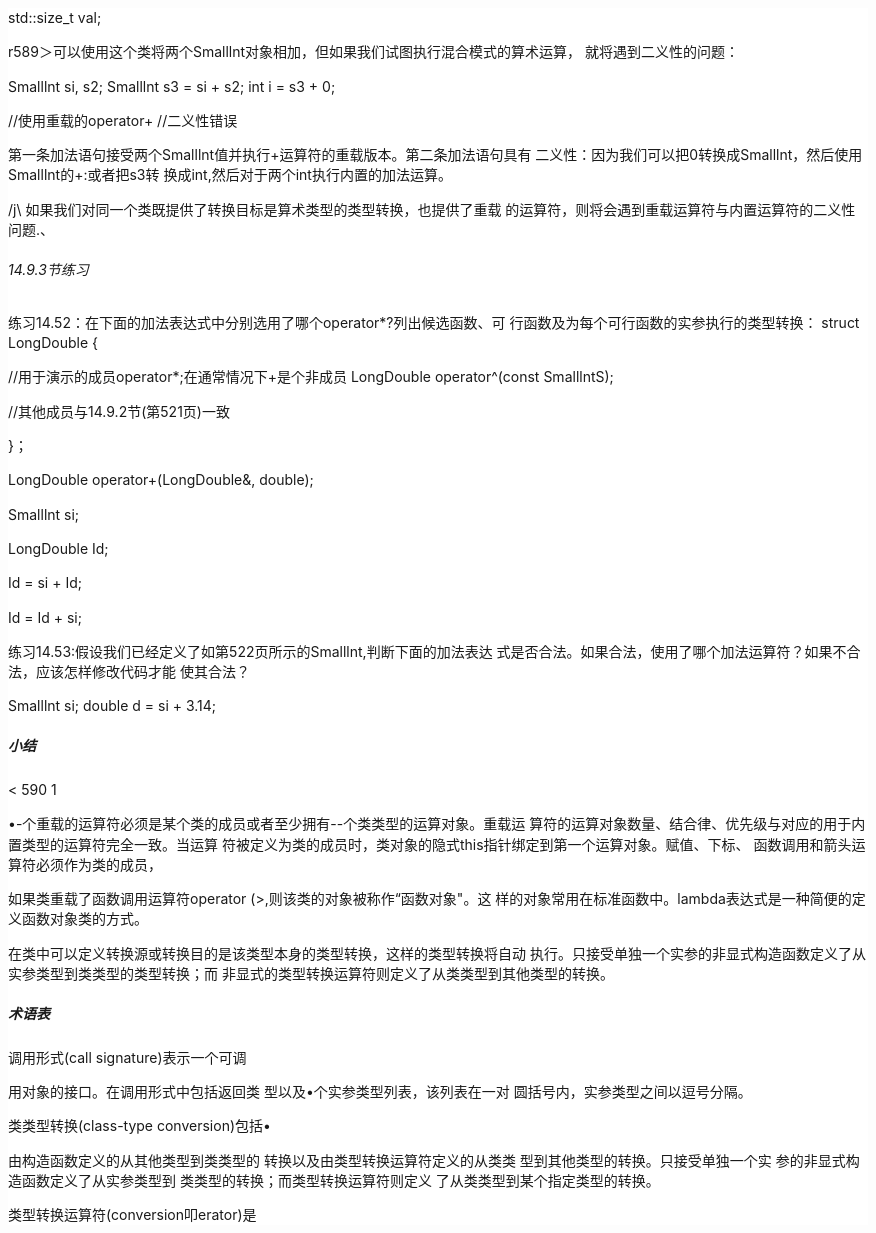 std::size_t val;

r589＞可以使用这个类将两个Smalllnt对象相加，但如果我们试图执行混合模式的算术运算， 就将遇到二义性的问题：

Smalllnt si, s2; Smalllnt s3 = si + s2; int i = s3 + 0;

//使用重载的operator+ //二义性错误



第一条加法语句接受两个Smalllnt值并执行+运算符的重载版本。第二条加法语句具有 二义性：因为我们可以把0转换成Smalllnt，然后使用Smalllnt的+:或者把s3转 换成int,然后对于两个int执行内置的加法运算。

/j\ 如果我们对同一个类既提供了转换目标是算术类型的类型转换，也提供了重载 的运算符，则将会遇到重载运算符与内置运算符的二义性问题.、

###### 14.9.3节练习

练习14.52：在下面的加法表达式中分别选用了哪个operator*?列出候选函数、可 行函数及为每个可行函数的实参执行的类型转换： struct LongDouble {

//用于演示的成员operator*;在通常情况下+是个非成员 LongDouble operator^(const SmalllntS);

//其他成员与14.9.2节(第521页)一致

}；

LongDouble operator+(LongDouble&, double);

Smalllnt si;

LongDouble Id;

Id = si + Id;

Id = Id + si;

练习14.53:假设我们已经定义了如第522页所示的Smalllnt,判断下面的加法表达 式是否合法。如果合法，使用了哪个加法运算符？如果不合法，应该怎样修改代码才能 使其合法？

Smalllnt si; double d = si + 3.14;

##### 小结

< 590 1



•-个重载的运算符必须是某个类的成员或者至少拥有--个类类型的运算对象。重载运 算符的运算对象数量、结合律、优先级与对应的用于内置类型的运算符完全一致。当运算 符被定义为类的成员时，类对象的隐式this指针绑定到第一个运算对象。赋值、下标、 函数调用和箭头运算符必须作为类的成员，

如果类重载了函数调用运算符operator (>,则该类的对象被称作“函数对象"。这 样的对象常用在标准函数中。lambda表达式是一种简便的定义函数对象类的方式。

在类中可以定义转换源或转换目的是该类型本身的类型转换，这样的类型转换将自动 执行。只接受单独一个实参的非显式构造函数定义了从实参类型到类类型的类型转换；而 非显式的类型转换运算符则定义了从类类型到其他类型的转换。

##### 术语表

调用形式(call signature)表示一个可调

用对象的接口。在调用形式中包括返回类 型以及•个实参类型列表，该列表在一对 圆括号内，实参类型之间以逗号分隔。

类类型转换(class-type conversion)包括•

由构造函数定义的从其他类型到类类型的 转换以及由类型转换运算符定义的从类类 型到其他类型的转换。只接受单独一个实 参的非显式构造函数定义了从实参类型到 类类型的转换；而类型转换运算符则定义 了从类类型到某个指定类型的转换。

类型转换运算符(conversion叩erator)是
